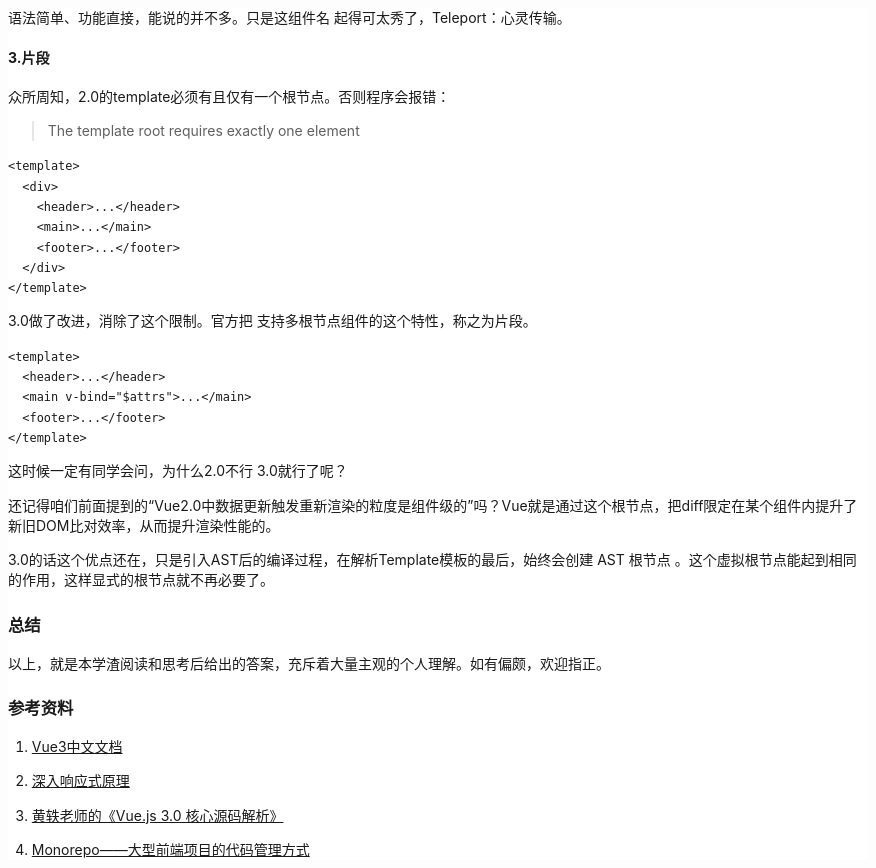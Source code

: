语法简单、功能直接，能说的并不多。只是这组件名 起得可太秀了，Teleport：心灵传输。

#### 3.片段

众所周知，2.0的template必须有且仅有一个根节点。否则程序会报错：

> The template root requires exactly one element

```
<template>
  <div>
    <header>...</header>
    <main>...</main>
    <footer>...</footer>
  </div>
</template>
```

3.0做了改进，消除了这个限制。官方把 支持多根节点组件的这个特性，称之为片段。

```
<template>
  <header>...</header>
  <main v-bind="$attrs">...</main>
  <footer>...</footer>
</template>
```

这时候一定有同学会问，为什么2.0不行 3.0就行了呢？

还记得咱们前面提到的“Vue2.0中数据更新触发重新渲染的粒度是组件级的”吗？Vue就是通过这个根节点，把diff限定在某个组件内提升了新旧DOM比对效率，从而提升渲染性能的。

3.0的话这个优点还在，只是引入AST后的编译过程，在解析Template模板的最后，始终会创建 AST 根节点 。这个虚拟根节点能起到相同的作用，这样显式的根节点就不再必要了。

### 总结

以上，就是本学渣阅读和思考后给出的答案，充斥着大量主观的个人理解。如有偏颇，欢迎指正。

### 参考资料

1. [Vue3中文文档](https://www.vue3js.cn/docs/zh/guide/migration/introduction.html)

2. [深入响应式原理](https://cn.vuejs.org/v2/guide/reactivity.html)

3. [黄轶老师的《Vue.js 3.0 核心源码解析》](https://t10.lagounews.com/aRF6RyRScd850 )

4. [Monorepo——大型前端项目的代码管理方式](https://segmentfault.com/a/1190000019309820)

